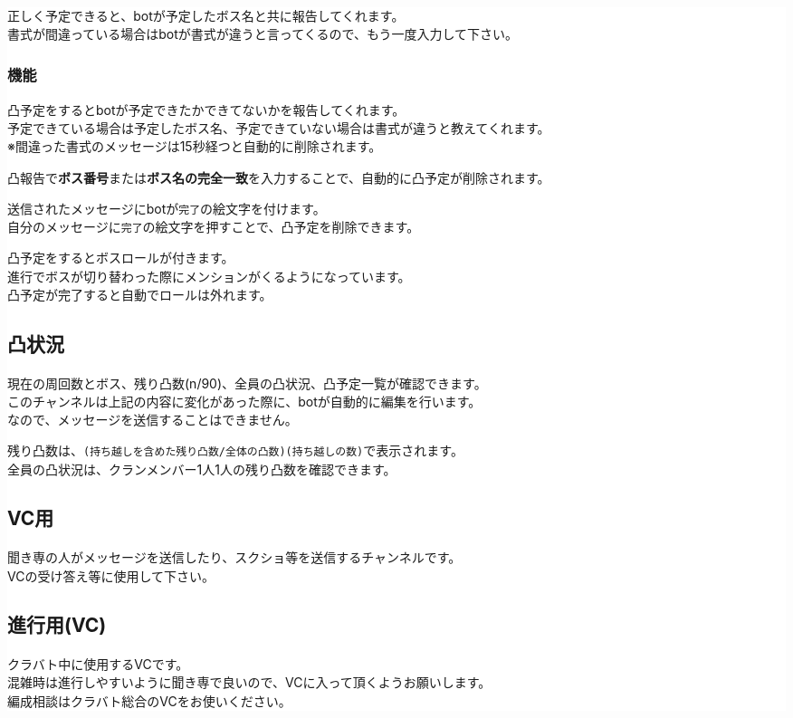 正しく予定できると、botが予定したボス名と共に報告してくれます。  
書式が間違っている場合はbotが書式が違うと言ってくるので、もう一度入力して下さい。  

### 機能

凸予定をするとbotが予定できたかできてないかを報告してくれます。  
予定できている場合は予定したボス名、予定できていない場合は書式が違うと教えてくれます。  
※間違った書式のメッセージは15秒経つと自動的に削除されます。  

凸報告で**ボス番号**または**ボス名の完全一致**を入力することで、自動的に凸予定が削除されます。  

送信されたメッセージにbotが`完了`の絵文字を付けます。  
自分のメッセージに`完了`の絵文字を押すことで、凸予定を削除できます。  

凸予定をするとボスロールが付きます。  
進行でボスが切り替わった際にメンションがくるようになっています。  
凸予定が完了すると自動でロールは外れます。  


## 凸状況

現在の周回数とボス、残り凸数(n/90)、全員の凸状況、凸予定一覧が確認できます。  
このチャンネルは上記の内容に変化があった際に、botが自動的に編集を行います。  
なので、メッセージを送信することはできません。  

残り凸数は、`(持ち越しを含めた残り凸数/全体の凸数)(持ち越しの数)`で表示されます。  
全員の凸状況は、クランメンバー1人1人の残り凸数を確認できます。  


## VC用

聞き専の人がメッセージを送信したり、スクショ等を送信するチャンネルです。  
VCの受け答え等に使用して下さい。  


## 進行用(VC)

クラバト中に使用するVCです。  
混雑時は進行しやすいように聞き専で良いので、VCに入って頂くようお願いします。  
編成相談はクラバト総合のVCをお使いください。  
